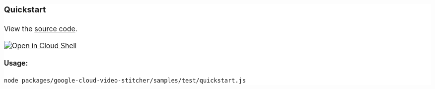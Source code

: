 ### Quickstart

View the [source code](https://github.com/googleapis/google-cloud-node/blob/master/packages/google-cloud-video-stitcher/samples/test/quickstart.js).

[![Open in Cloud Shell][shell_img]](https://console.cloud.google.com/cloudshell/open?git_repo=https://github.com/googleapis/google-cloud-node&page=editor&open_in_editor=packages/google-cloud-video-stitcher/samples/test/quickstart.js,samples/README.md)

__Usage:__


`node packages/google-cloud-video-stitcher/samples/test/quickstart.js`






[shell_img]: https://gstatic.com/cloudssh/images/open-btn.png
[shell_link]: https://console.cloud.google.com/cloudshell/open?git_repo=https://github.com/googleapis/google-cloud-node&page=editor&open_in_editor=samples/README.md
[product-docs]: https://cloud.google.com/video-stitcher/


[//]: # "This README.md file is auto-generated, all changes to this file will be lost."
[//]: # "To regenerate it, use `python -m synthtool`."